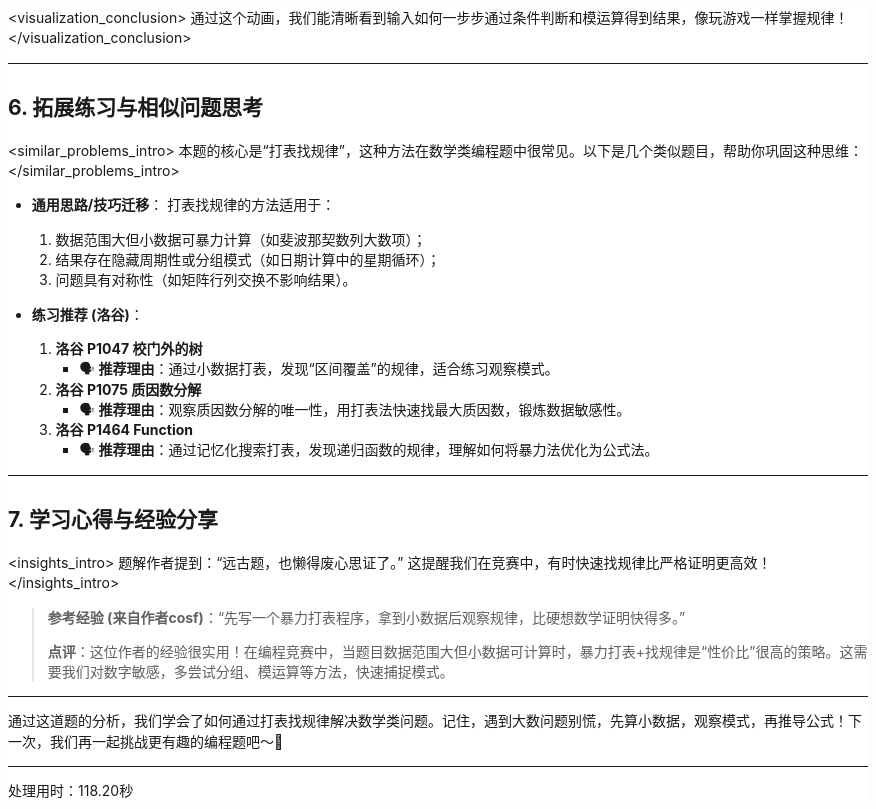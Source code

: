 <visualization_conclusion>
通过这个动画，我们能清晰看到输入如何一步步通过条件判断和模运算得到结果，像玩游戏一样掌握规律！
</visualization_conclusion>

---

## 6\. 拓展练习与相似问题思考

<similar_problems_intro>
本题的核心是“打表找规律”，这种方法在数学类编程题中很常见。以下是几个类似题目，帮助你巩固这种思维：
</similar_problems_intro>

  * **通用思路/技巧迁移**：
      打表找规律的方法适用于：
      1. 数据范围大但小数据可暴力计算（如斐波那契数列大数项）；
      2. 结果存在隐藏周期性或分组模式（如日期计算中的星期循环）；
      3. 问题具有对称性（如矩阵行列交换不影响结果）。

  * **练习推荐 (洛谷)**：
    1.  **洛谷 P1047 校门外的树**
          * 🗣️ **推荐理由**：通过小数据打表，发现“区间覆盖”的规律，适合练习观察模式。
    2.  **洛谷 P1075 质因数分解**
          * 🗣️ **推荐理由**：观察质因数分解的唯一性，用打表法快速找最大质因数，锻炼数据敏感性。
    3.  **洛谷 P1464 Function**
          * 🗣️ **推荐理由**：通过记忆化搜索打表，发现递归函数的规律，理解如何将暴力法优化为公式法。

---

## 7\. 学习心得与经验分享

<insights_intro>
题解作者提到：“远古题，也懒得废心思证了。” 这提醒我们在竞赛中，有时快速找规律比严格证明更高效！
</insights_intro>

> **参考经验 (来自作者cosf)**：“先写一个暴力打表程序，拿到小数据后观察规律，比硬想数学证明快得多。”
>
> **点评**：这位作者的经验很实用！在编程竞赛中，当题目数据范围大但小数据可计算时，暴力打表+找规律是“性价比”很高的策略。这需要我们对数字敏感，多尝试分组、模运算等方法，快速捕捉模式。

---

<conclusion>
通过这道题的分析，我们学会了如何通过打表找规律解决数学类问题。记住，遇到大数问题别慌，先算小数据，观察模式，再推导公式！下一次，我们再一起挑战更有趣的编程题吧～💪
</conclusion>

---
处理用时：118.20秒
